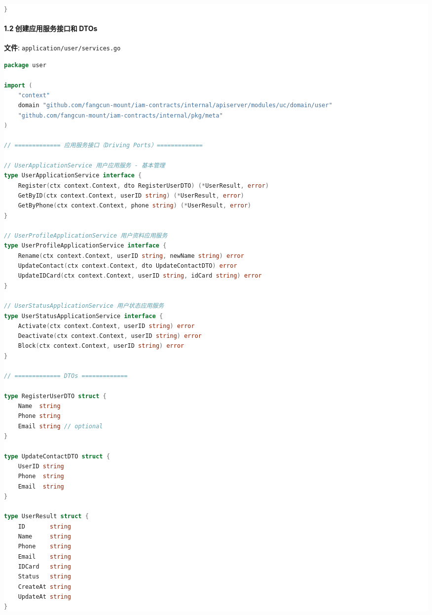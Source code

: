 ```go
}
```

#### 1.2 创建应用服务接口和 DTOs

**文件**: `application/user/services.go`

```go
package user

import (
    "context"
    domain "github.com/fangcun-mount/iam-contracts/internal/apiserver/modules/uc/domain/user"
    "github.com/fangcun-mount/iam-contracts/internal/pkg/meta"
)

// ============= 应用服务接口（Driving Ports）=============

// UserApplicationService 用户应用服务 - 基本管理
type UserApplicationService interface {
    Register(ctx context.Context, dto RegisterUserDTO) (*UserResult, error)
    GetByID(ctx context.Context, userID string) (*UserResult, error)
    GetByPhone(ctx context.Context, phone string) (*UserResult, error)
}

// UserProfileApplicationService 用户资料应用服务
type UserProfileApplicationService interface {
    Rename(ctx context.Context, userID string, newName string) error
    UpdateContact(ctx context.Context, dto UpdateContactDTO) error
    UpdateIDCard(ctx context.Context, userID string, idCard string) error
}

// UserStatusApplicationService 用户状态应用服务
type UserStatusApplicationService interface {
    Activate(ctx context.Context, userID string) error
    Deactivate(ctx context.Context, userID string) error
    Block(ctx context.Context, userID string) error
}

// ============= DTOs =============

type RegisterUserDTO struct {
    Name  string
    Phone string
    Email string // optional
}

type UpdateContactDTO struct {
    UserID string
    Phone  string
    Email  string
}

type UserResult struct {
    ID       string
    Name     string
    Phone    string
    Email    string
    IDCard   string
    Status   string
    CreateAt string
    UpdateAt string
}
```
